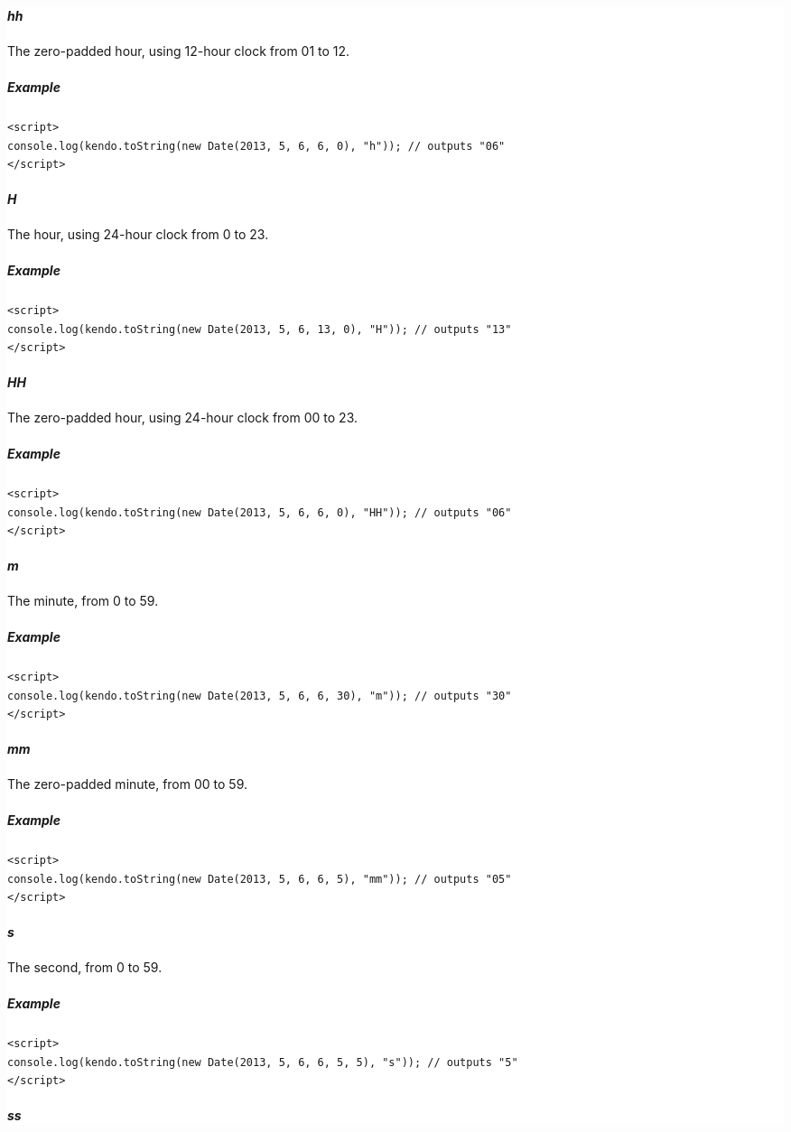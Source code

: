 #### *hh*
The zero-padded hour, using 12-hour clock from 01 to 12.

##### Example
    <script>
    console.log(kendo.toString(new Date(2013, 5, 6, 6, 0), "h")); // outputs "06"
    </script>

#### *H*

The hour, using 24-hour clock from 0 to 23.

##### Example
    <script>
    console.log(kendo.toString(new Date(2013, 5, 6, 13, 0), "H")); // outputs "13"
    </script>

#### *HH*

The zero-padded hour, using 24-hour clock from 00 to 23.

##### Example
    <script>
    console.log(kendo.toString(new Date(2013, 5, 6, 6, 0), "HH")); // outputs "06"
    </script>

#### *m*

The minute, from 0 to 59.

##### Example
    <script>
    console.log(kendo.toString(new Date(2013, 5, 6, 6, 30), "m")); // outputs "30"
    </script>

#### *mm*

The zero-padded minute, from 00 to 59.

##### Example
    <script>
    console.log(kendo.toString(new Date(2013, 5, 6, 6, 5), "mm")); // outputs "05"
    </script>

#### *s*

The second, from 0 to 59.

##### Example
    <script>
    console.log(kendo.toString(new Date(2013, 5, 6, 6, 5, 5), "s")); // outputs "5"
    </script>

#### *ss*
